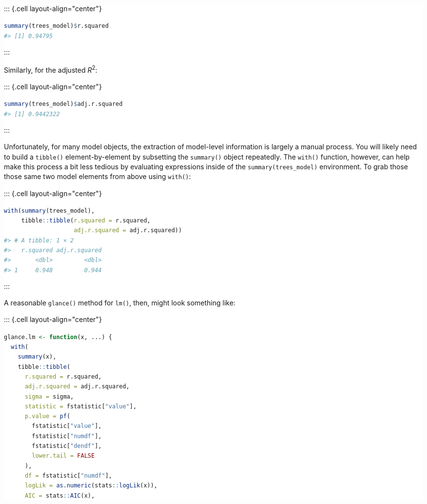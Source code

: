 
::: {.cell layout-align="center"}

```{.r .cell-code}
summary(trees_model)$r.squared
#> [1] 0.94795
```
:::




Similarly, for the adjusted $R^2$:




::: {.cell layout-align="center"}

```{.r .cell-code}
summary(trees_model)$adj.r.squared
#> [1] 0.9442322
```
:::




Unfortunately, for many model objects, the extraction of model-level information is largely a manual process. You will likely need to build a `tibble()` element-by-element by subsetting the `summary()` object repeatedly. The `with()` function, however, can help make this process a bit less tedious by evaluating expressions inside of the `summary(trees_model)` environment. To grab those those same two model elements from above using `with()`:




::: {.cell layout-align="center"}

```{.r .cell-code}
with(summary(trees_model),
     tibble::tibble(r.squared = r.squared,
                    adj.r.squared = adj.r.squared))
#> # A tibble: 1 × 2
#>   r.squared adj.r.squared
#>       <dbl>         <dbl>
#> 1     0.948         0.944
```
:::




A reasonable `glance()` method for `lm()`, then, might look something like:




::: {.cell layout-align="center"}

```{.r .cell-code}
glance.lm <- function(x, ...) {
  with(
    summary(x),
    tibble::tibble(
      r.squared = r.squared,
      adj.r.squared = adj.r.squared,
      sigma = sigma,
      statistic = fstatistic["value"],
      p.value = pf(
        fstatistic["value"],
        fstatistic["numdf"],
        fstatistic["dendf"],
        lower.tail = FALSE
      ),
      df = fstatistic["numdf"],
      logLik = as.numeric(stats::logLik(x)),
      AIC = stats::AIC(x),
```